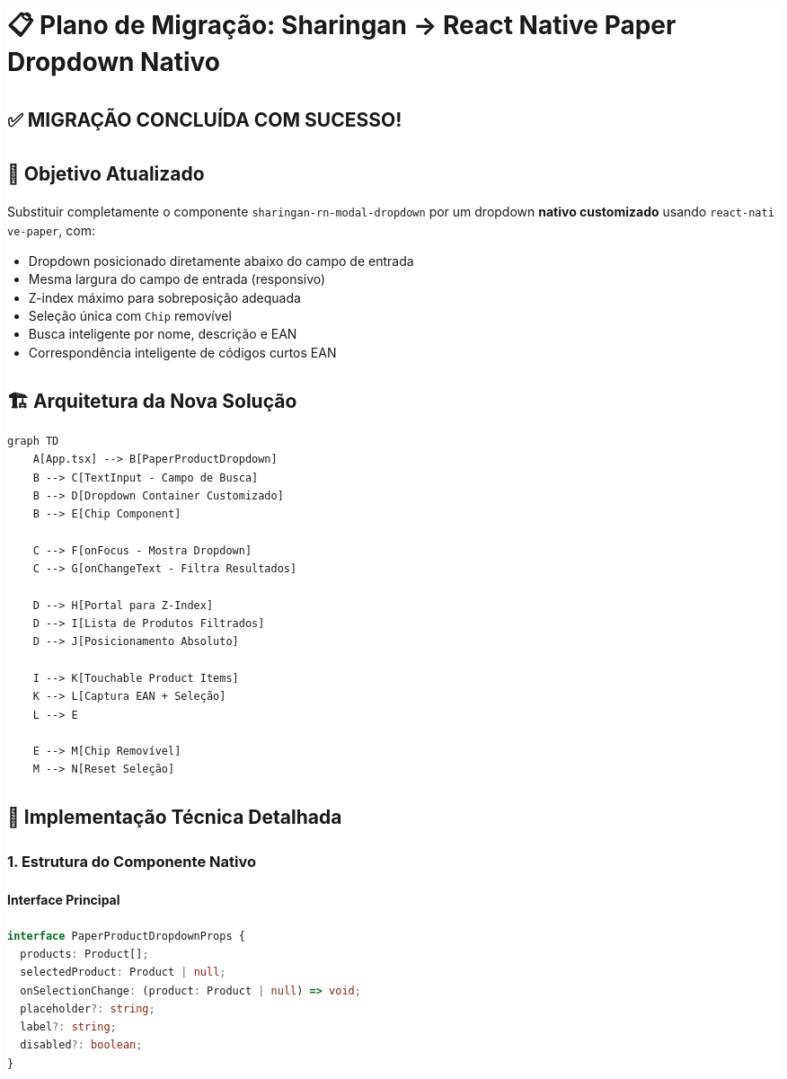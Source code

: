 # 📋 Plano de Migração: Sharingan → React Native Paper Dropdown Nativo

## ✅ MIGRAÇÃO CONCLUÍDA COM SUCESSO!

## 🎯 Objetivo Atualizado
Substituir completamente o componente `sharingan-rn-modal-dropdown` por um dropdown **nativo customizado** usando `react-native-paper`, com:
- Dropdown posicionado diretamente abaixo do campo de entrada
- Mesma largura do campo de entrada (responsivo)
- Z-index máximo para sobreposição adequada
- Seleção única com `Chip` removível
- Busca inteligente por nome, descrição e EAN
- Correspondência inteligente de códigos curtos EAN

## 🏗️ Arquitetura da Nova Solução

```mermaid
graph TD
    A[App.tsx] --> B[PaperProductDropdown]
    B --> C[TextInput - Campo de Busca]
    B --> D[Dropdown Container Customizado]
    B --> E[Chip Component]
    
    C --> F[onFocus - Mostra Dropdown]
    C --> G[onChangeText - Filtra Resultados]
    
    D --> H[Portal para Z-Index]
    D --> I[Lista de Produtos Filtrados]
    D --> J[Posicionamento Absoluto]
    
    I --> K[Touchable Product Items]
    K --> L[Captura EAN + Seleção]
    L --> E
    
    E --> M[Chip Removível]
    M --> N[Reset Seleção]
```

## 🔧 Implementação Técnica Detalhada

### 1. Estrutura do Componente Nativo

#### Interface Principal
```typescript
interface PaperProductDropdownProps {
  products: Product[];
  selectedProduct: Product | null;
  onSelectionChange: (product: Product | null) => void;
  placeholder?: string;
  label?: string;
  disabled?: boolean;
}
```
